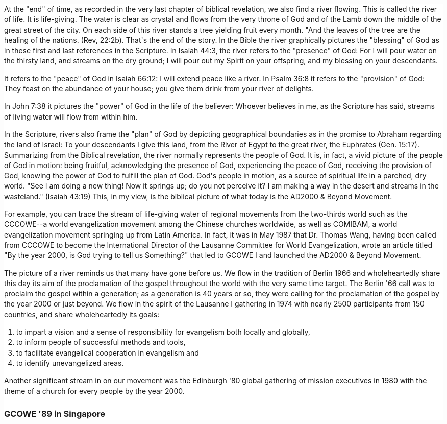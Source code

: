 <p>At the "end" of time, as recorded in the very last chapter of biblical revelation, we also find a river flowing. This is called the river of life. It is life-giving. The water is clear as crystal and flows from the very throne of God and of the Lamb down the middle of the great street of the city. On each side of this river stands a tree yielding fruit every month. "And the leaves of the tree are the healing of the nations. (Rev, 22:2b). That's the end of the story. In the Bible the river graphically pictures the  "blessing" of God as in these first and last references in the Scripture. In Isaiah 44:3, the river refers to the "presence" of God: For I will pour water on the thirsty land, and streams on the dry ground; I will pour out my Spirit on your offspring, and my blessing on your descendants.</p>

<p>It refers to the "peace" of God in Isaiah 66:12: I will extend peace like a river. In Psalm 36:8 it refers to the "provision" of God: They feast on the abundance of your house; you give them drink from your river of delights.</p>

<p>In John 7:38 it pictures the "power" of God in the life of the believer: Whoever believes in me, as the Scripture has said, streams of living water will flow from within him.</p>

<p>In the Scripture, rivers also frame the "plan" of God by depicting geographical boundaries as in the promise to Abraham regarding the land of Israel: To your descendants I give this land, from the River of Egypt to the great river, the Euphrates (Gen. 15:17). Summarizing from the Biblical revelation, the river normally represents the people of God. It is, in fact, a vivid picture of the people of God in motion: being fruitful, acknowledging the presence of God, experiencing the peace of God, receiving the provision of God, knowing the power of God to fulfill the plan of God. God's people in motion, as a source of spiritual life in a parched, dry world. "See I am doing a new thing! Now it springs up; do you not perceive it? I am making a way in the desert and streams in the wasteland." (Isaiah 43:19) This, in my view, is the biblical picture of what today is the AD2000 & Beyond Movement.</p>

<p>For example, you can trace the stream of life-giving water of regional movements from the two-thirds world such as the CCCOWE--a world evangelization movement among the Chinese churches worldwide, as well as COMIBAM, a world evangelization movement springing up from Latin America. In fact, it was in May 1987 that Dr. Thomas Wang, having been called from CCCOWE to become the International Director of the Lausanne Committee for World Evangelization, wrote an article titled "By the year 2000, is God trying to tell us Something?" that led to GCOWE I and launched the AD2000 & Beyond Movement.</p>

<p>The picture of a river reminds us that many have gone before us. We flow in the tradition of Berlin 1966 and wholeheartedly share this day its aim of the proclamation of the gospel throughout the world with the very same time target. The Berlin '66 call was to proclaim the gospel within a generation; as a generation is 40 years or so, they were calling for the proclamation of the gospel by the year 2000 or just beyond. We flow in the spirit of the Lausanne I gathering in 1974 with nearly 2500 participants from 150 countries, and share wholeheartedly its goals:</p>

<ol>
  <li>to impart a vision and a sense of responsibility for evangelism both locally and globally,</li>
  <li>to inform people of successful methods and tools,</li>
  <li>to facilitate evangelical cooperation in evangelism and</li>
  <li>to identify unevangelized areas.</li>
</ol>

<p>Another significant stream in on our movement was the Edinburgh '80 global gathering of mission executives in 1980 with the theme of a church for every people by the year 2000.</p>

<h3>GCOWE '89 in Singapore</h3>
